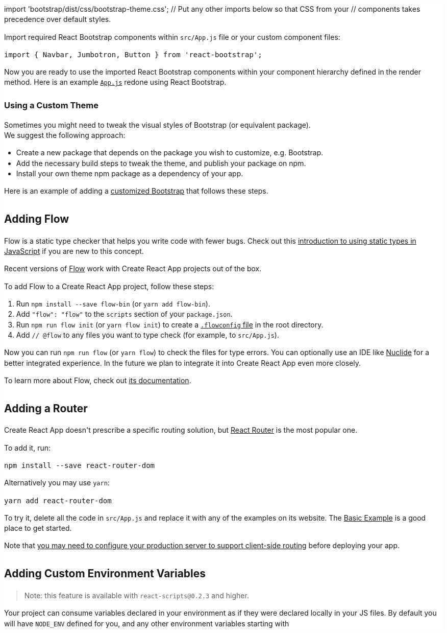 import 'bootstrap/dist/css/bootstrap-theme.css';
// Put any other imports below so that CSS from your
// components takes precedence over default styles.</pre></div>
<p>Import required React Bootstrap components within <code>src/App.js</code> file or your custom component files:</p>
<div><pre>import { Navbar, Jumbotron, Button } from 'react-bootstrap';</pre></div>
<p>Now you are ready to use the imported React Bootstrap components within your component hierarchy defined in the render method. Here is an example <a href="https://gist.githubusercontent.com/gaearon/85d8c067f6af1e56277c82d19fd4da7b/raw/6158dd991b67284e9fc8d70b9d973efe87659d72/App.js" target="_blank"><code>App.js</code></a> redone using React Bootstrap.</p>
<h3>Using a Custom Theme</h3>
<p>Sometimes you might need to tweak the visual styles of Bootstrap (or equivalent package).<br />
We suggest the following approach:</p>
<ul>
<li>Create a new package that depends on the package you wish to customize, e.g. Bootstrap.</li>
<li>Add the necessary build steps to tweak the theme, and publish your package on npm.</li>
<li>Install your own theme npm package as a dependency of your app.</li>
</ul>
<p>Here is an example of adding a <a href="https://medium.com/@tacomanator/customizing-create-react-app-aa9ffb88165" target="_blank">customized Bootstrap</a> that follows these steps.</p>
<h2>Adding Flow</h2>
<p>Flow is a static type checker that helps you write code with fewer bugs. Check out this <a href="https://medium.com/@preethikasireddy/why-use-static-types-in-javascript-part-1-8382da1e0adb" target="_blank">introduction to using static types in JavaScript</a> if you are new to this concept.</p>
<p>Recent versions of <a href="http://flowtype.org/" target="_blank">Flow</a> work with Create React App projects out of the box.</p>
<p>To add Flow to a Create React App project, follow these steps:</p>
<ol>
<li>Run <code>npm install --save flow-bin</code> (or <code>yarn add flow-bin</code>).</li>
<li>Add <code>"flow": "flow"</code> to the <code>scripts</code> section of your <code>package.json</code>.</li>
<li>Run <code>npm run flow init</code> (or <code>yarn flow init</code>) to create a <a href="https://flowtype.org/docs/advanced-configuration.html" target="_blank"><code>.flowconfig</code> file</a> in the root directory.</li>
<li>Add <code>// @flow</code> to any files you want to type check (for example, to <code>src/App.js</code>).</li>
</ol>
<p>Now you can run <code>npm run flow</code> (or <code>yarn flow</code>) to check the files for type errors.
You can optionally use an IDE like <a href="https://nuclide.io/docs/languages/flow/" target="_blank">Nuclide</a> for a better integrated experience.
In the future we plan to integrate it into Create React App even more closely.</p>
<p>To learn more about Flow, check out <a href="https://flowtype.org/" target="_blank">its documentation</a>.</p>
<h2>Adding a Router</h2>
<p>Create React App doesn't prescribe a specific routing solution, but <a href="https://reacttraining.com/react-router/" target="_blank">React Router</a> is the most popular one.</p>
<p>To add it, run:</p>
<div><pre>npm install --save react-router-dom</pre></div>
<p>Alternatively you may use <code>yarn</code>:</p>
<div><pre>yarn add react-router-dom</pre></div>
<p>To try it, delete all the code in <code>src/App.js</code> and replace it with any of the examples on its website. The <a href="https://reacttraining.com/react-router/web/example/basic" target="_blank">Basic Example</a> is a good place to get started.</p>
<p>Note that <a href="#serving-apps-with-client-side-routing" target="_blank">you may need to configure your production server to support client-side routing</a> before deploying your app.</p>
<h2>Adding Custom Environment Variables</h2>
<blockquote>
<p>Note: this feature is available with <code>react-scripts@0.2.3</code> and higher.</p>
</blockquote>
<p>Your project can consume variables declared in your environment as if they were declared locally in your JS files. By
default you will have <code>NODE_ENV</code> defined for you, and any other environment variables starting with